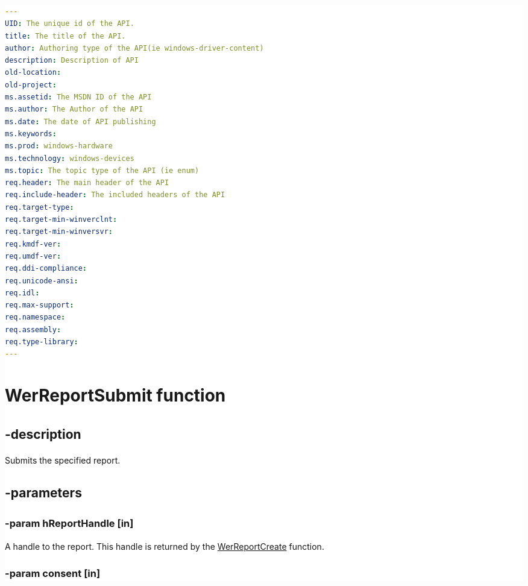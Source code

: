 ```yaml
---
UID: The unique id of the API.
title: The title of the API.
author: Authoring type of the API(ie windows-driver-content)
description: Description of API
old-location: 
old-project: 
ms.assetid: The MSDN ID of the API
ms.author: The Author of the API
ms.date: The date of API publishing
ms.keywords: 
ms.prod: windows-hardware
ms.technology: windows-devices
ms.topic: The topic type of the API (ie enum)
req.header: The main header of the API
req.include-header: The included headers of the API
req.target-type: 
req.target-min-winverclnt: 
req.target-min-winversvr: 
req.kmdf-ver: 
req.umdf-ver: 
req.ddi-compliance: 
req.unicode-ansi: 
req.idl: 
req.max-support: 
req.namespace: 
req.assembly: 
req.type-library: 
---
```


# WerReportSubmit function


## -description


Submits the specified report.


## -parameters




### -param hReportHandle [in]

A handle to the report. This handle is returned by the <a href="https://msdn.microsoft.com/41f68dde-5e43-45a6-8e0b-3ae0c6180e8b">WerReportCreate</a> function.


### -param consent [in]
